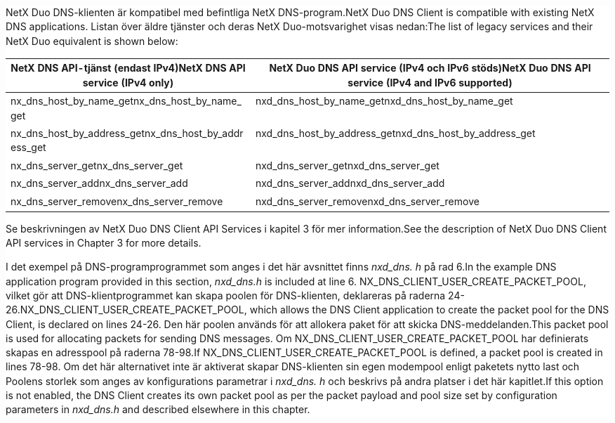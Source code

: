 <span data-ttu-id="d3533-123">NetX Duo DNS-klienten är kompatibel med befintliga NetX DNS-program.</span><span class="sxs-lookup"><span data-stu-id="d3533-123">NetX Duo DNS Client is compatible with existing NetX DNS applications.</span></span> <span data-ttu-id="d3533-124">Listan över äldre tjänster och deras NetX Duo-motsvarighet visas nedan:</span><span class="sxs-lookup"><span data-stu-id="d3533-124">The list of legacy services and their NetX Duo equivalent is shown below:</span></span>

| <span data-ttu-id="d3533-125">NetX DNS API-tjänst (endast IPv4)</span><span class="sxs-lookup"><span data-stu-id="d3533-125">NetX DNS API service (IPv4 only)</span></span> | <span data-ttu-id="d3533-126">NetX Duo DNS API service (IPv4 och IPv6 stöds)</span><span class="sxs-lookup"><span data-stu-id="d3533-126">NetX Duo DNS API service (IPv4 and IPv6 supported)</span></span> |
|----------------------------------|----------------------------------------------------|
| <span data-ttu-id="d3533-127">nx_dns_host_by_name_get</span><span class="sxs-lookup"><span data-stu-id="d3533-127">nx_dns_host_by_name_get</span></span>          | <span data-ttu-id="d3533-128">nxd_dns_host_by_name_get</span><span class="sxs-lookup"><span data-stu-id="d3533-128">nxd_dns_host_by_name_get</span></span>                           |
| <span data-ttu-id="d3533-129">nx_dns_host_by_address_get</span><span class="sxs-lookup"><span data-stu-id="d3533-129">nx_dns_host_by_address_get</span></span>       | <span data-ttu-id="d3533-130">nxd_dns_host_by_address_get</span><span class="sxs-lookup"><span data-stu-id="d3533-130">nxd_dns_host_by_address_get</span></span>                        |
| <span data-ttu-id="d3533-131">nx_dns_server_get</span><span class="sxs-lookup"><span data-stu-id="d3533-131">nx_dns_server_get</span></span>                | <span data-ttu-id="d3533-132">nxd_dns_server_get</span><span class="sxs-lookup"><span data-stu-id="d3533-132">nxd_dns_server_get</span></span>                                 |
| <span data-ttu-id="d3533-133">nx_dns_server_add</span><span class="sxs-lookup"><span data-stu-id="d3533-133">nx_dns_server_add</span></span>                | <span data-ttu-id="d3533-134">nxd_dns_server_add</span><span class="sxs-lookup"><span data-stu-id="d3533-134">nxd_dns_server_add</span></span>                                 |
| <span data-ttu-id="d3533-135">nx_dns_server_remove</span><span class="sxs-lookup"><span data-stu-id="d3533-135">nx_dns_server_remove</span></span>             | <span data-ttu-id="d3533-136">nxd_dns_server_remove</span><span class="sxs-lookup"><span data-stu-id="d3533-136">nxd_dns_server_remove</span></span>                              |

<span data-ttu-id="d3533-137">Se beskrivningen av NetX Duo DNS Client API Services i kapitel 3 för mer information.</span><span class="sxs-lookup"><span data-stu-id="d3533-137">See the description of NetX Duo DNS Client API services in Chapter 3 for more details.</span></span>

<span data-ttu-id="d3533-138">I det exempel på DNS-programprogrammet som anges i det här avsnittet finns *nxd_dns. h* på rad 6.</span><span class="sxs-lookup"><span data-stu-id="d3533-138">In the example DNS application program provided in this section, *nxd_dns.h* is included at line 6.</span></span> <span data-ttu-id="d3533-139">NX_DNS_CLIENT_USER_CREATE_PACKET_POOL, vilket gör att DNS-klientprogrammet kan skapa poolen för DNS-klienten, deklareras på raderna 24-26.</span><span class="sxs-lookup"><span data-stu-id="d3533-139">NX_DNS_CLIENT_USER_CREATE_PACKET_POOL, which allows the DNS Client application to create the packet pool for the DNS Client, is declared on lines 24-26.</span></span> <span data-ttu-id="d3533-140">Den här poolen används för att allokera paket för att skicka DNS-meddelanden.</span><span class="sxs-lookup"><span data-stu-id="d3533-140">This packet pool is used for allocating packets for sending DNS messages.</span></span> <span data-ttu-id="d3533-141">Om NX_DNS_CLIENT_USER_CREATE_PACKET_POOL har definierats skapas en adresspool på raderna 78-98.</span><span class="sxs-lookup"><span data-stu-id="d3533-141">If NX_DNS_CLIENT_USER_CREATE_PACKET_POOL is defined, a packet pool is created in lines 78-98.</span></span> <span data-ttu-id="d3533-142">Om det här alternativet inte är aktiverat skapar DNS-klienten sin egen modempool enligt paketets nytto last och Poolens storlek som anges av konfigurations parametrar i *nxd_dns. h* och beskrivs på andra platser i det här kapitlet.</span><span class="sxs-lookup"><span data-stu-id="d3533-142">If this option is not enabled, the DNS Client creates its own packet pool as per the packet payload and pool size set by configuration parameters in *nxd_dns.h* and described elsewhere in this chapter.</span></span>
